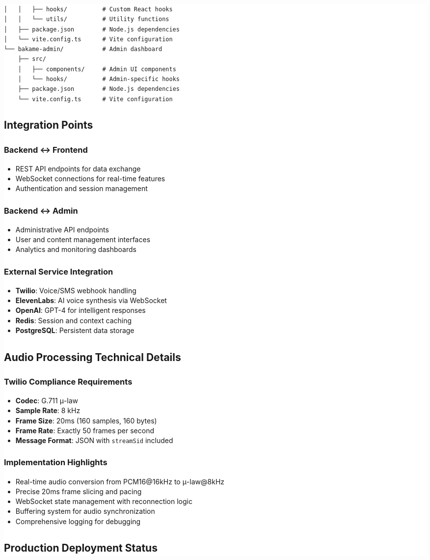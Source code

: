 ```
│   │   ├── hooks/          # Custom React hooks
│   │   └── utils/          # Utility functions
│   ├── package.json        # Node.js dependencies
│   └── vite.config.ts      # Vite configuration
└── bakame-admin/           # Admin dashboard
    ├── src/
    │   ├── components/     # Admin UI components
    │   └── hooks/          # Admin-specific hooks
    ├── package.json        # Node.js dependencies
    └── vite.config.ts      # Vite configuration
```

## Integration Points

### Backend ↔ Frontend
- REST API endpoints for data exchange
- WebSocket connections for real-time features
- Authentication and session management

### Backend ↔ Admin
- Administrative API endpoints
- User and content management interfaces
- Analytics and monitoring dashboards

### External Service Integration
- **Twilio**: Voice/SMS webhook handling
- **ElevenLabs**: AI voice synthesis via WebSocket
- **OpenAI**: GPT-4 for intelligent responses
- **Redis**: Session and context caching
- **PostgreSQL**: Persistent data storage

## Audio Processing Technical Details

### Twilio Compliance Requirements
- **Codec**: G.711 μ-law
- **Sample Rate**: 8 kHz
- **Frame Size**: 20ms (160 samples, 160 bytes)
- **Frame Rate**: Exactly 50 frames per second
- **Message Format**: JSON with `streamSid` included

### Implementation Highlights
- Real-time audio conversion from PCM16@16kHz to μ-law@8kHz
- Precise 20ms frame slicing and pacing
- WebSocket state management with reconnection logic
- Buffering system for audio synchronization
- Comprehensive logging for debugging

## Production Deployment Status
